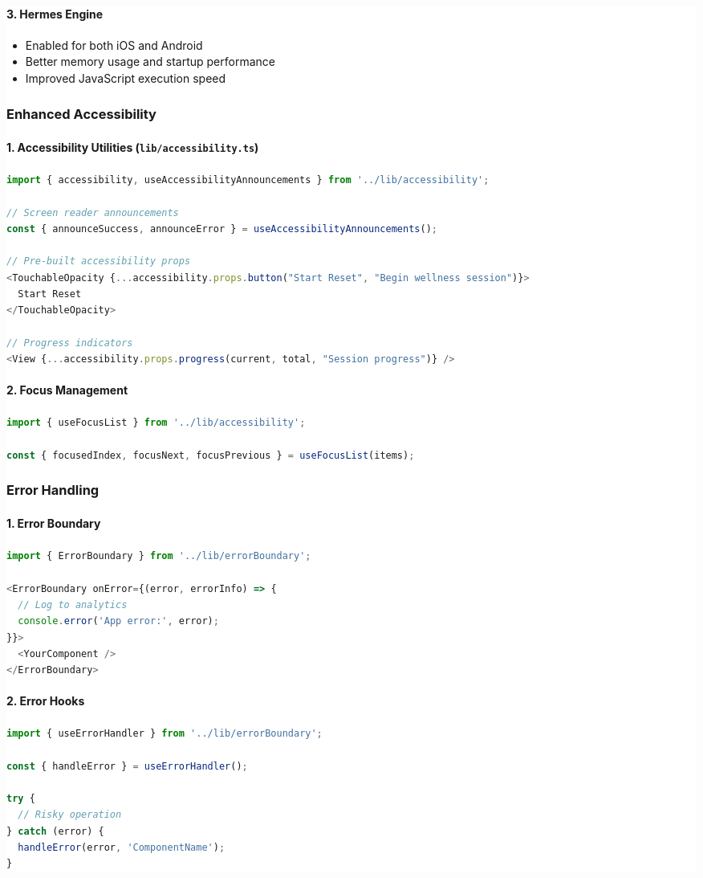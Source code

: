 #### **3. Hermes Engine**
- Enabled for both iOS and Android
- Better memory usage and startup performance
- Improved JavaScript execution speed

### **Enhanced Accessibility**

#### **1. Accessibility Utilities (`lib/accessibility.ts`)**
```typescript
import { accessibility, useAccessibilityAnnouncements } from '../lib/accessibility';

// Screen reader announcements
const { announceSuccess, announceError } = useAccessibilityAnnouncements();

// Pre-built accessibility props
<TouchableOpacity {...accessibility.props.button("Start Reset", "Begin wellness session")}>
  Start Reset
</TouchableOpacity>

// Progress indicators
<View {...accessibility.props.progress(current, total, "Session progress")} />
```

#### **2. Focus Management**
```typescript
import { useFocusList } from '../lib/accessibility';

const { focusedIndex, focusNext, focusPrevious } = useFocusList(items);
```

### **Error Handling**

#### **1. Error Boundary**
```typescript
import { ErrorBoundary } from '../lib/errorBoundary';

<ErrorBoundary onError={(error, errorInfo) => {
  // Log to analytics
  console.error('App error:', error);
}}>
  <YourComponent />
</ErrorBoundary>
```

#### **2. Error Hooks**
```typescript
import { useErrorHandler } from '../lib/errorBoundary';

const { handleError } = useErrorHandler();

try {
  // Risky operation
} catch (error) {
  handleError(error, 'ComponentName');
}
```
